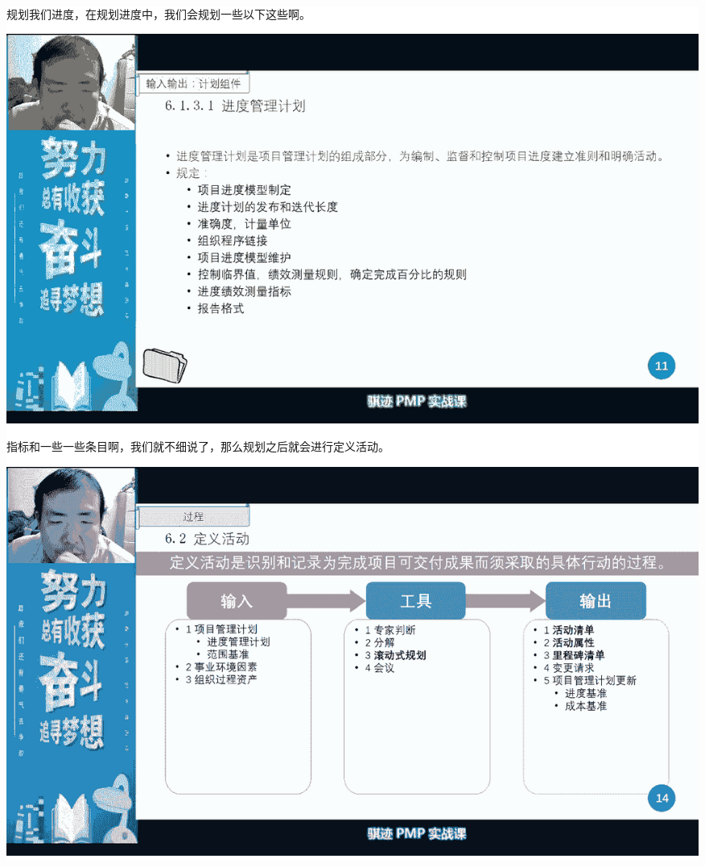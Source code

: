 规划我们进度，在规划进度中，我们会规划一些以下这些啊。

![](img/50be704eec138c6cb58886a9eb276b51_9.png)

指标和一些一些条目啊，我们就不细说了，那么规划之后就会进行定义活动。

![](img/50be704eec138c6cb58886a9eb276b51_11.png)
